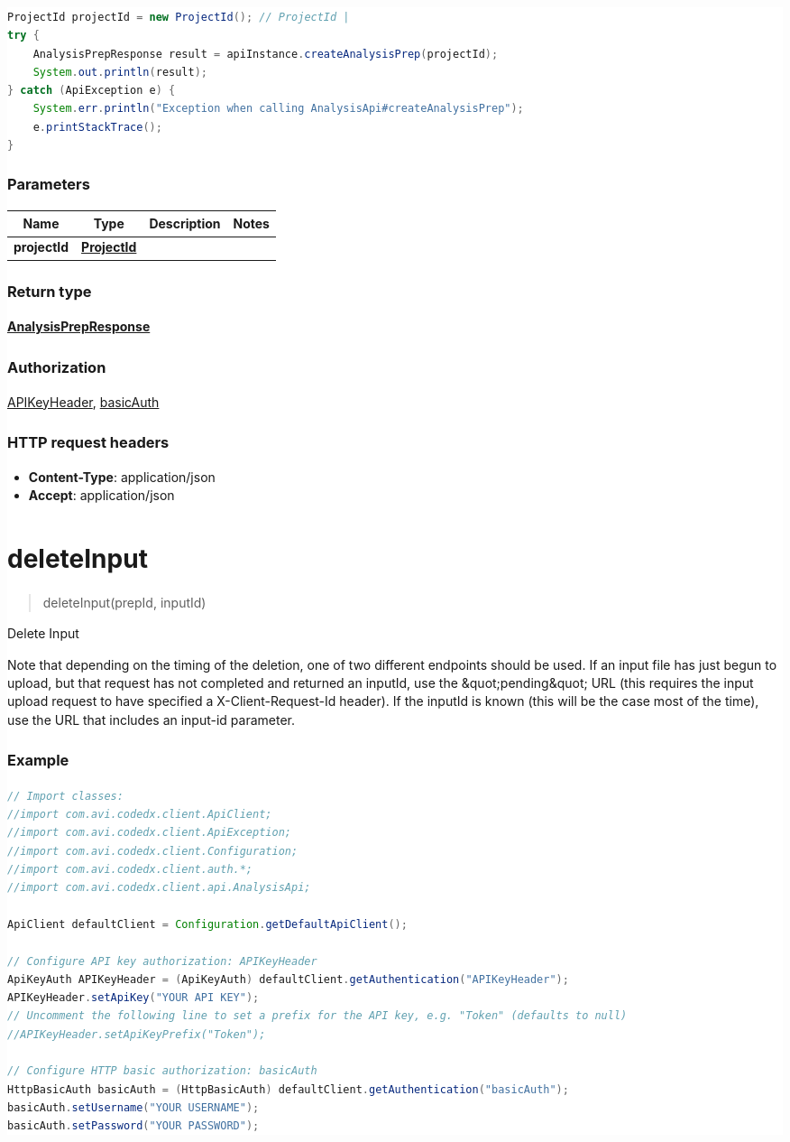 ```java
ProjectId projectId = new ProjectId(); // ProjectId | 
try {
    AnalysisPrepResponse result = apiInstance.createAnalysisPrep(projectId);
    System.out.println(result);
} catch (ApiException e) {
    System.err.println("Exception when calling AnalysisApi#createAnalysisPrep");
    e.printStackTrace();
}
```

### Parameters

Name | Type | Description  | Notes
------------- | ------------- | ------------- | -------------
 **projectId** | [**ProjectId**](ProjectId.md)|  |

### Return type

[**AnalysisPrepResponse**](AnalysisPrepResponse.md)

### Authorization

[APIKeyHeader](../README.md#APIKeyHeader), [basicAuth](../README.md#basicAuth)

### HTTP request headers

 - **Content-Type**: application/json
 - **Accept**: application/json

<a name="deleteInput"></a>
# **deleteInput**
> deleteInput(prepId, inputId)

Delete Input

Note that depending on the timing of the deletion, one of two different endpoints should be used. If an input file has just begun to upload, but that request has not completed and returned an inputId, use the \&quot;pending\&quot; URL (this requires the input upload request to have specified a X-Client-Request-Id header). If the inputId is known (this will be the case most of the time), use the URL that includes an input-id parameter. 

### Example
```java
// Import classes:
//import com.avi.codedx.client.ApiClient;
//import com.avi.codedx.client.ApiException;
//import com.avi.codedx.client.Configuration;
//import com.avi.codedx.client.auth.*;
//import com.avi.codedx.client.api.AnalysisApi;

ApiClient defaultClient = Configuration.getDefaultApiClient();

// Configure API key authorization: APIKeyHeader
ApiKeyAuth APIKeyHeader = (ApiKeyAuth) defaultClient.getAuthentication("APIKeyHeader");
APIKeyHeader.setApiKey("YOUR API KEY");
// Uncomment the following line to set a prefix for the API key, e.g. "Token" (defaults to null)
//APIKeyHeader.setApiKeyPrefix("Token");

// Configure HTTP basic authorization: basicAuth
HttpBasicAuth basicAuth = (HttpBasicAuth) defaultClient.getAuthentication("basicAuth");
basicAuth.setUsername("YOUR USERNAME");
basicAuth.setPassword("YOUR PASSWORD");

```
